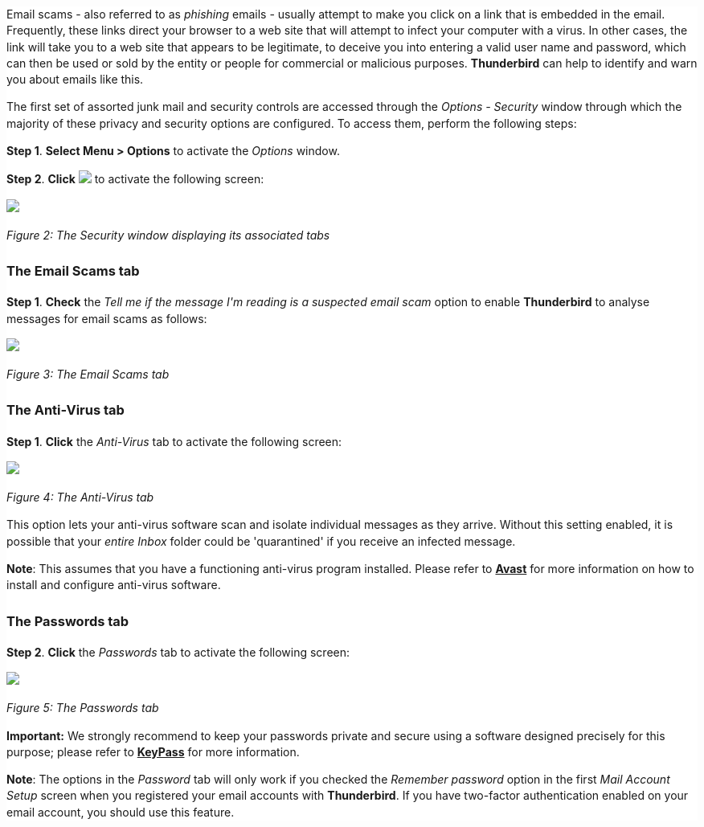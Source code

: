 Email scams - also referred to as *phishing* emails - usually attempt to make you click on a link that is embedded in the email. Frequently, these links direct your browser to a web site that will attempt to infect your computer with a virus. In other cases, the link will take you to a web site that appears to be legitimate, to deceive you into entering a valid user name and password, which can then be used or sold by the entity or people for commercial or malicious purposes. **Thunderbird** can help to identify and warn you about emails like this.

The first set of assorted junk mail and security controls are accessed through the *Options - Security* window through which the majority of these privacy and security options are configured. To access them, perform the following steps:

**Step 1**. **Select Menu > Options** to activate the *Options* window.

**Step 2**. **Click** ![](/sbox/screen/thunderbird-en-1/26.png) to activate the following screen:

![](/sites/securityinabox.org/files/media/thunderbirdenigmail-win-en-036.png)

*Figure 2: The Security window displaying its associated tabs*

### The Email Scams tab ###

**Step 1**. **Check** the *Tell me if the message I'm reading is a suspected email scam* option to enable **Thunderbird** to analyse messages for email scams as follows: 

![](/sites/securityinabox.org/files/media/thunderbirdenigmail-win-en-037.png)

*Figure 3: The Email Scams tab* 

### The Anti-Virus tab ###

**Step 1**. **Click** the *Anti-Virus* tab to activate the following screen: 

![](/sites/securityinabox.org/files/media/thunderbirdenigmail-win-en-036.png)

*Figure 4: The Anti-Virus tab* 

This option lets your anti-virus software scan and isolate individual messages as they arrive. Without this setting enabled, it is possible that your *entire* *Inbox* folder could be 'quarantined' if you receive an infected message.

**Note**: This assumes that you have a functioning anti-virus program installed. Please refer to [**Avast**](/en/avast_main) for more information on how to install and configure anti-virus software.

### The Passwords tab ###

**Step 2**. **Click** the *Passwords* tab to activate the following screen: 

![](/sites/securityinabox.org/files/media/thunderbirdenigmail-win-en-039.png)

*Figure 5: The Passwords tab*

**Important:** We strongly recommend to keep your passwords private and secure using a software designed precisely for this purpose; please refer to [**KeyPass**](/en/keepass_main) for more information. 

**Note**: The options in the *Password* tab will only work if you checked the *Remember password* option in the first *Mail Account Setup* screen when you registered your email accounts with **Thunderbird**. If you have two-factor authentication enabled on your email account, you should use this feature.
